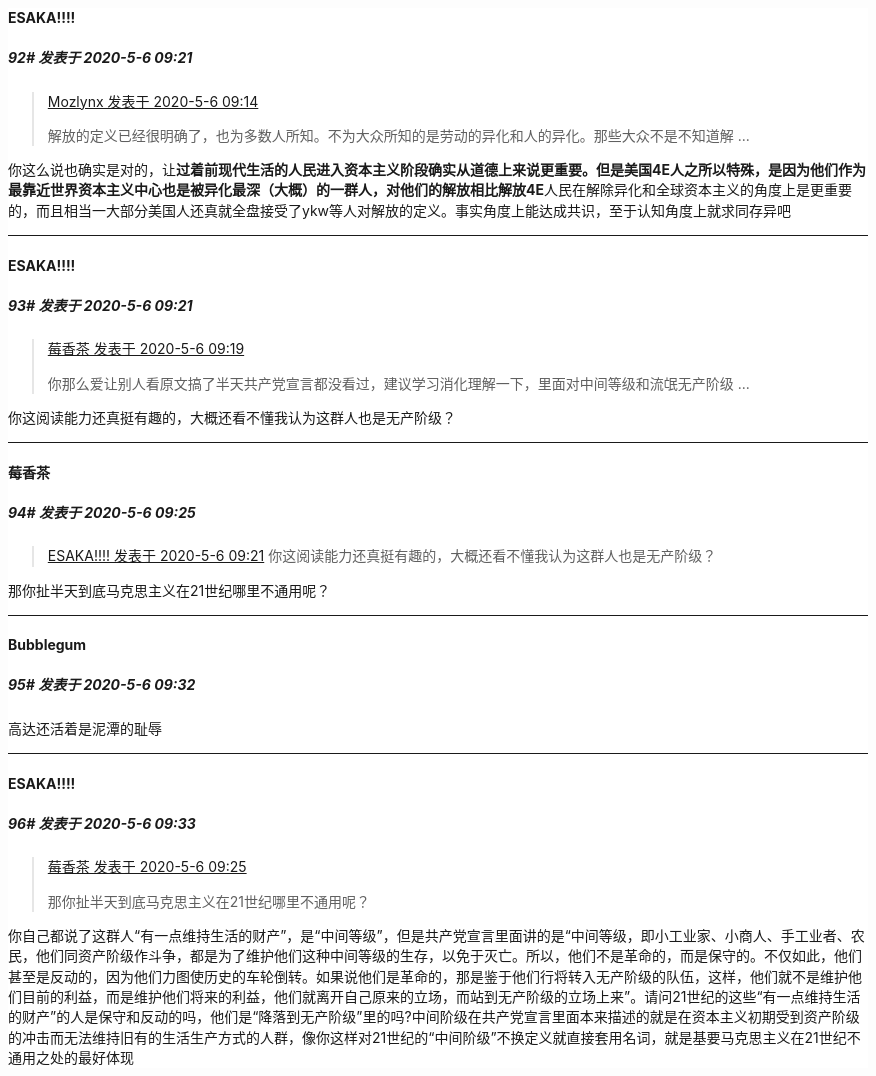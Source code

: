 ####  ESAKA!!!!  
##### 92#       发表于 2020-5-6 09:21


<blockquote><a href="httphttps://bbs.saraba1st.com/2b/forum.php?mod=redirect&amp;goto=findpost&amp;pid=47317296&amp;ptid=1932771" target="_blank">Mozlynx 发表于 2020-5-6 09:14</a>

解放的定义已经很明确了，也为多数人所知。不为大众所知的是劳动的异化和人的异化。那些大众不是不知道解 ...</blockquote>
你这么说也确实是对的，让**过着前现代生活的人民进入资本主义阶段确实从道德上来说更重要。但是美国4E人之所以特殊，是因为他们作为最靠近世界资本主义中心也是被异化最深（大概）的一群人，对他们的解放相比解放4E**人民在解除异化和全球资本主义的角度上是更重要的，而且相当一大部分美国人还真就全盘接受了ykw等人对解放的定义。事实角度上能达成共识，至于认知角度上就求同存异吧


-----

####  ESAKA!!!!  
##### 93#       发表于 2020-5-6 09:21


<blockquote><a href="httphttps://bbs.saraba1st.com/2b/forum.php?mod=redirect&amp;goto=findpost&amp;pid=47317331&amp;ptid=1932771" target="_blank">莓香茶 发表于 2020-5-6 09:19</a>

你那么爱让别人看原文搞了半天共产党宣言都没看过，建议学习消化理解一下，里面对中间等级和流氓无产阶级 ...</blockquote>
你这阅读能力还真挺有趣的，大概还看不懂我认为这群人也是无产阶级？


-----

####  莓香茶  
##### 94#       发表于 2020-5-6 09:25


<blockquote><a href="httphttps://bbs.saraba1st.com/2b/forum.php?mod=redirect&amp;goto=findpost&amp;pid=47317361&amp;ptid=1932771" target="_blank">ESAKA!!!! 发表于 2020-5-6 09:21</a>
你这阅读能力还真挺有趣的，大概还看不懂我认为这群人也是无产阶级？</blockquote>
那你扯半天到底马克思主义在21世纪哪里不通用呢？


-----

####  Bubblegum  
##### 95#       发表于 2020-5-6 09:32


高达还活着是泥潭的耻辱


-----

####  ESAKA!!!!  
##### 96#       发表于 2020-5-6 09:33


<blockquote><a href="httphttps://bbs.saraba1st.com/2b/forum.php?mod=redirect&amp;goto=findpost&amp;pid=47317397&amp;ptid=1932771" target="_blank">莓香茶 发表于 2020-5-6 09:25</a>

那你扯半天到底马克思主义在21世纪哪里不通用呢？</blockquote>
你自己都说了这群人“有一点维持生活的财产”，是“中间等级”，但是共产党宣言里面讲的是“中间等级，即小工业家、小商人、手工业者、农民，他们同资产阶级作斗争，都是为了维护他们这种中间等级的生存，以免于灭亡。所以，他们不是革命的，而是保守的。不仅如此，他们甚至是反动的，因为他们力图使历史的车轮倒转。如果说他们是革命的，那是鉴于他们行将转入无产阶级的队伍，这样，他们就不是维护他们目前的利益，而是维护他们将来的利益，他们就离开自己原来的立场，而站到无产阶级的立场上来”。请问21世纪的这些“有一点维持生活的财产”的人是保守和反动的吗，他们是“降落到无产阶级”里的吗?中间阶级在共产党宣言里面本来描述的就是在资本主义初期受到资产阶级的冲击而无法维持旧有的生活生产方式的人群，像你这样对21世纪的“中间阶级”不换定义就直接套用名词，就是基要马克思主义在21世纪不通用之处的最好体现
